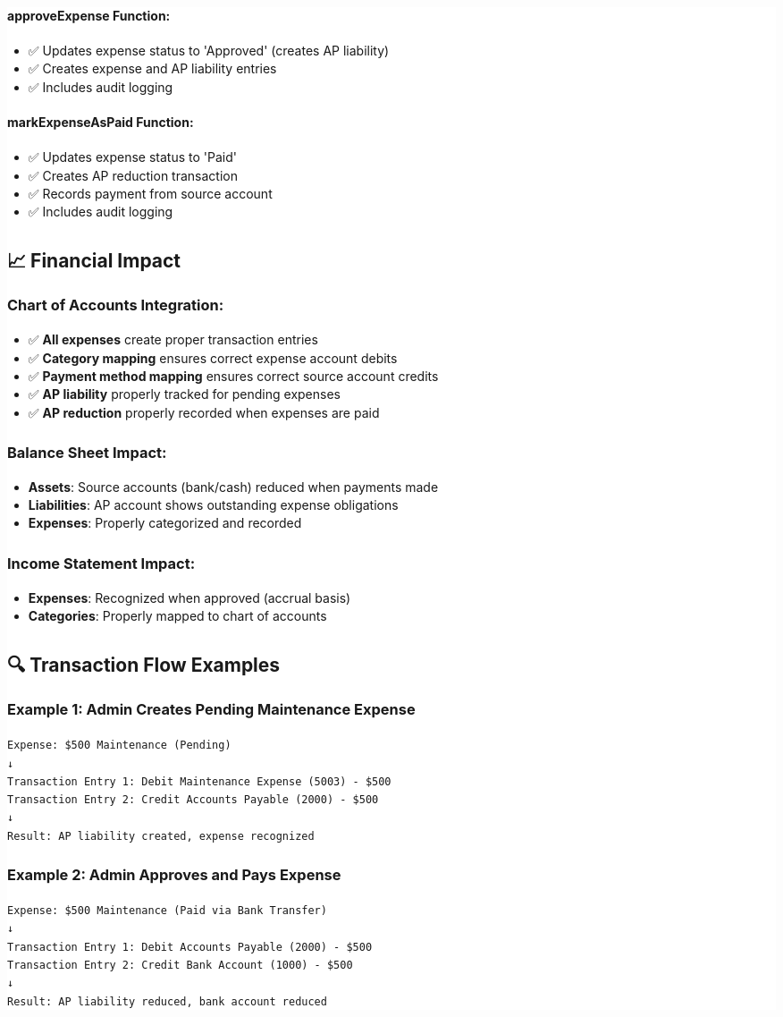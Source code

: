 #### **approveExpense Function**:
- ✅ Updates expense status to 'Approved' (creates AP liability)
- ✅ Creates expense and AP liability entries
- ✅ Includes audit logging

#### **markExpenseAsPaid Function**:
- ✅ Updates expense status to 'Paid'
- ✅ Creates AP reduction transaction
- ✅ Records payment from source account
- ✅ Includes audit logging

## 📈 **Financial Impact**

### **Chart of Accounts Integration**:
- ✅ **All expenses** create proper transaction entries
- ✅ **Category mapping** ensures correct expense account debits
- ✅ **Payment method mapping** ensures correct source account credits
- ✅ **AP liability** properly tracked for pending expenses
- ✅ **AP reduction** properly recorded when expenses are paid

### **Balance Sheet Impact**:
- **Assets**: Source accounts (bank/cash) reduced when payments made
- **Liabilities**: AP account shows outstanding expense obligations
- **Expenses**: Properly categorized and recorded

### **Income Statement Impact**:
- **Expenses**: Recognized when approved (accrual basis)
- **Categories**: Properly mapped to chart of accounts

## 🔍 **Transaction Flow Examples**

### **Example 1: Admin Creates Pending Maintenance Expense**
```
Expense: $500 Maintenance (Pending)
↓
Transaction Entry 1: Debit Maintenance Expense (5003) - $500
Transaction Entry 2: Credit Accounts Payable (2000) - $500
↓
Result: AP liability created, expense recognized
```

### **Example 2: Admin Approves and Pays Expense**
```
Expense: $500 Maintenance (Paid via Bank Transfer)
↓
Transaction Entry 1: Debit Accounts Payable (2000) - $500
Transaction Entry 2: Credit Bank Account (1000) - $500
↓
Result: AP liability reduced, bank account reduced
```
